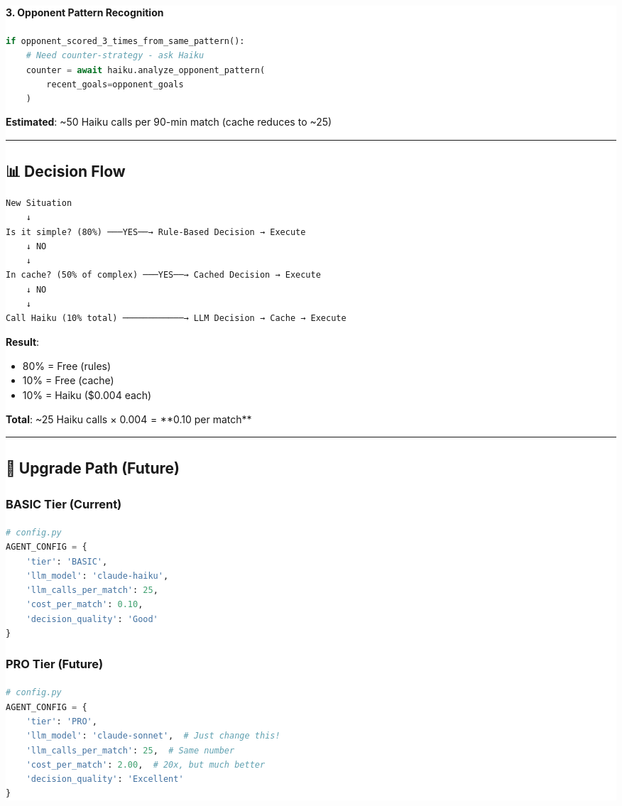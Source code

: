 #### 3. Opponent Pattern Recognition
```python
if opponent_scored_3_times_from_same_pattern():
    # Need counter-strategy - ask Haiku
    counter = await haiku.analyze_opponent_pattern(
        recent_goals=opponent_goals
    )
```

**Estimated**: ~50 Haiku calls per 90-min match (cache reduces to ~25)

---

## 📊 Decision Flow

```
New Situation
    ↓
Is it simple? (80%) ───YES──→ Rule-Based Decision → Execute
    ↓ NO
    ↓
In cache? (50% of complex) ───YES──→ Cached Decision → Execute
    ↓ NO
    ↓
Call Haiku (10% total) ────────────→ LLM Decision → Cache → Execute
```

**Result**:
- 80% = Free (rules)
- 10% = Free (cache)
- 10% = Haiku ($0.004 each)

**Total**: ~25 Haiku calls × $0.004 = **$0.10 per match**

---

## 🔄 Upgrade Path (Future)

### BASIC Tier (Current)
```python
# config.py
AGENT_CONFIG = {
    'tier': 'BASIC',
    'llm_model': 'claude-haiku',
    'llm_calls_per_match': 25,
    'cost_per_match': 0.10,
    'decision_quality': 'Good'
}
```

### PRO Tier (Future)
```python
# config.py
AGENT_CONFIG = {
    'tier': 'PRO',
    'llm_model': 'claude-sonnet',  # Just change this!
    'llm_calls_per_match': 25,  # Same number
    'cost_per_match': 2.00,  # 20x, but much better
    'decision_quality': 'Excellent'
}
```
